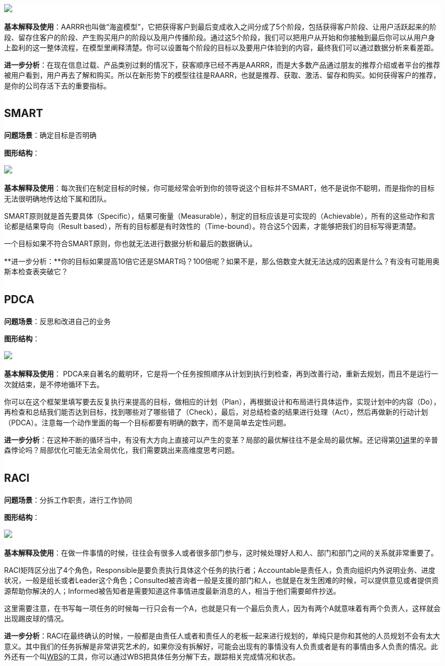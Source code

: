 ![](https://static001.geekbang.org/resource/image/c8/b1/c86001ed059900197a56f24e83c1cdb1.jpg?wh=1924x1001)

**基本解释及使用**：AARRR也叫做“海盗模型”，它把获得客户到最后变成收入之间分成了5个阶段，包括获得客户阶段、让用户活跃起来的阶段、留存住客户的阶段、产生购买用户的阶段以及用户传播阶段。通过这5个阶段，我们可以把用户从开始和你接触到最后你可以从用户身上盈利的这一整体流程，在模型里阐释清楚。你可以设置每个阶段的目标以及要用户体验到的内容，最终我们可以通过数据分析来看差距。

**进一步分析**：在现在信息过载、产品类别过剩的情况下，获客顺序已经不再是AARRR，而是大多数产品通过朋友的推荐介绍或者平台的推荐被用户看到，用户再去了解和购买。所以在新形势下的模型往往是RAARR，也就是推荐、获取、激活、留存和购买。如何获得客户的推荐，是你的公司存活下去的重要指标。

## SMART

**问题场景**：确定目标是否明确

**图形结构**：

![](https://static001.geekbang.org/resource/image/ea/29/eac1d5a4401ca62c1d0c1ec34f3b9c29.jpg?wh=1848x1043)

**基本解释及使用**：每次我们在制定目标的时候，你可能经常会听到你的领导说这个目标并不SMART，他不是说你不聪明，而是指你的目标无法很明确地传达给下属和团队。

SMART原则就是首先要具体（Specific），结果可衡量（Measurable），制定的目标应该是可实现的（Achievable），所有的这些动作和言论都是结果导向（Result based），所有的目标都是有时效性的（Time-bound）。符合这5个因素，才能够把我们的目标写得更清楚。

一个目标如果不符合SMART原则，你也就无法进行数据分析和最后的数据确认。

**进一步分析：**你的目标如果提高10倍它还是SMART吗？100倍呢？如果不是，那么倍数变大就无法达成的因素是什么？有没有可能用奥斯本检查表突破它？

## PDCA

**问题场景**：反思和改进自己的业务

**图形结构**：

![](https://static001.geekbang.org/resource/image/58/81/587c6357a04983fdff7f0e11aaeffe81.jpg?wh=2000x1209)

**基本解释及使用**： PDCA来自著名的戴明环，它是将一个任务按照顺序从计划到执行到检查，再到改善行动，重新去规划，而且不是运行一次就结束，是不停地循环下去。

你可以在这个框架里填写要去反复执行来提高的目标，做相应的计划（Plan），再根据设计和布局进行具体运作，实现计划中的内容（Do），再检查和总结我们能否达到目标，找到哪些对了哪些错了（Check），最后，对总结检查的结果进行处理（Act），然后再做新的行动计划（PDCA）。注意每一个动作里面的每一个目标都要有明确的数字，而不是简单去定性问题。

**进一步分析**：在这种不断的循环当中，有没有大方向上直接可以产生的变革？局部的最优解往往不是全局的最优解。还记得第[01讲](https://time.geekbang.org/column/article/400764)里的辛普森悖论吗？局部优化可能无法全局优化，我们需要跳出来高维度思考问题。

## RACI

**问题场景**：分拆工作职责，进行工作协同

**图形结构**：

![](https://static001.geekbang.org/resource/image/71/d3/712cb18b8327e4090a2691c86bc992d3.jpg?wh=1668x905)

**基本解释及使用**：在做一件事情的时候，往往会有很多人或者很多部门参与，这时候处理好人和人、部门和部门之间的关系就非常重要了。

RACI矩阵区分出了4个角色，Responsible是要负责执行具体这个任务的执行者；Accountable是责任人，负责向组织内外说明业务、进度状况，一般是组长或者Leader这个角色；Consulted被咨询者一般是支援的部门和人，也就是在发生困难的时候，可以提供意见或者提供资源帮助你解决的人；Informed被告知者是需要知道这件事情进度最新消息的人，相当于他们需要邮件抄送。

这里需要注意，在书写每一项任务的时候每一行只会有一个A，也就是只有一个最后负责人，因为有两个A就意味着有两个负责人，这样就会出现踢皮球的情况。

**进一步分析**：RACI在最终确认的时候，一般都是由责任人或者和责任人的老板一起来进行规划的，单纯只是你和其他的人员规划不会有太大意义。其中我们的任务拆解是非常讲究艺术的，如果你没有拆解好，可能会出现有的事情没有人负责或者是有的事情由多人负责的情况。此外还有一个叫[WBS](https://baike.baidu.com/item/%E5%B7%A5%E4%BD%9C%E5%88%86%E8%A7%A3%E7%BB%93%E6%9E%84/8668423)的工具，你可以通过WBS把具体任务分解下去，跟踪相关完成情况和状态。
